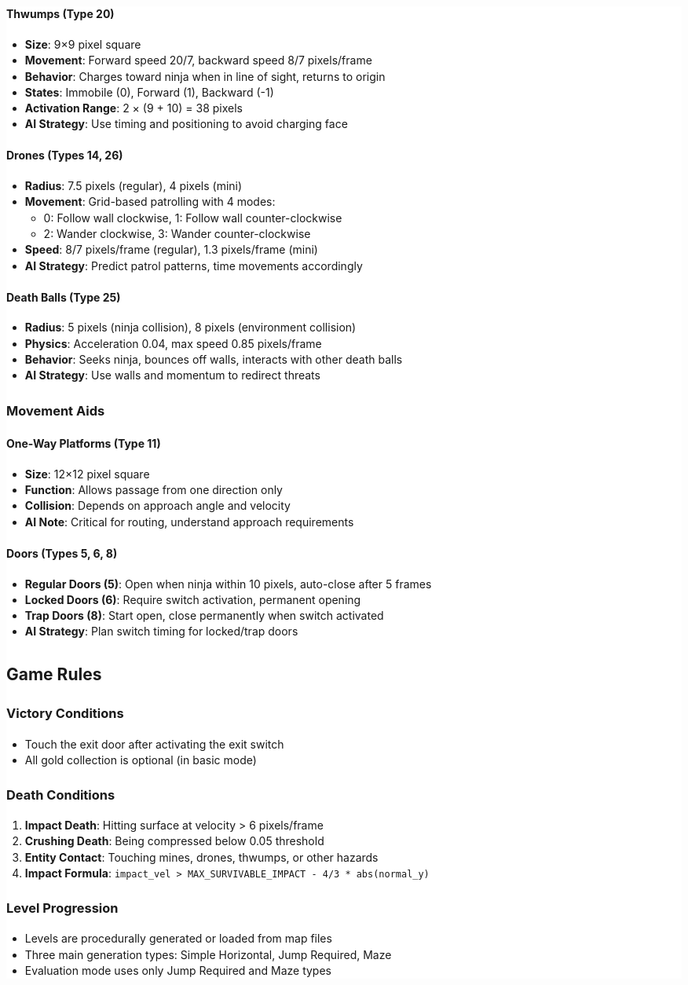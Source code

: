 #### Thwumps (Type 20)
- **Size**: 9×9 pixel square
- **Movement**: Forward speed 20/7, backward speed 8/7 pixels/frame
- **Behavior**: Charges toward ninja when in line of sight, returns to origin
- **States**: Immobile (0), Forward (1), Backward (-1)
- **Activation Range**: 2 × (9 + 10) = 38 pixels
- **AI Strategy**: Use timing and positioning to avoid charging face

#### Drones (Types 14, 26)
- **Radius**: 7.5 pixels (regular), 4 pixels (mini)
- **Movement**: Grid-based patrolling with 4 modes:
  - 0: Follow wall clockwise, 1: Follow wall counter-clockwise
  - 2: Wander clockwise, 3: Wander counter-clockwise
- **Speed**: 8/7 pixels/frame (regular), 1.3 pixels/frame (mini)
- **AI Strategy**: Predict patrol patterns, time movements accordingly

#### Death Balls (Type 25)
- **Radius**: 5 pixels (ninja collision), 8 pixels (environment collision)
- **Physics**: Acceleration 0.04, max speed 0.85 pixels/frame
- **Behavior**: Seeks ninja, bounces off walls, interacts with other death balls
- **AI Strategy**: Use walls and momentum to redirect threats

### Movement Aids

#### One-Way Platforms (Type 11)
- **Size**: 12×12 pixel square
- **Function**: Allows passage from one direction only
- **Collision**: Depends on approach angle and velocity
- **AI Note**: Critical for routing, understand approach requirements

#### Doors (Types 5, 6, 8)
- **Regular Doors (5)**: Open when ninja within 10 pixels, auto-close after 5 frames
- **Locked Doors (6)**: Require switch activation, permanent opening
- **Trap Doors (8)**: Start open, close permanently when switch activated
- **AI Strategy**: Plan switch timing for locked/trap doors

## Game Rules

### Victory Conditions
- Touch the exit door after activating the exit switch
- All gold collection is optional (in basic mode)

### Death Conditions
1. **Impact Death**: Hitting surface at velocity > 6 pixels/frame
2. **Crushing Death**: Being compressed below 0.05 threshold
3. **Entity Contact**: Touching mines, drones, thwumps, or other hazards
4. **Impact Formula**: `impact_vel > MAX_SURVIVABLE_IMPACT - 4/3 * abs(normal_y)`

### Level Progression
- Levels are procedurally generated or loaded from map files
- Three main generation types: Simple Horizontal, Jump Required, Maze
- Evaluation mode uses only Jump Required and Maze types
